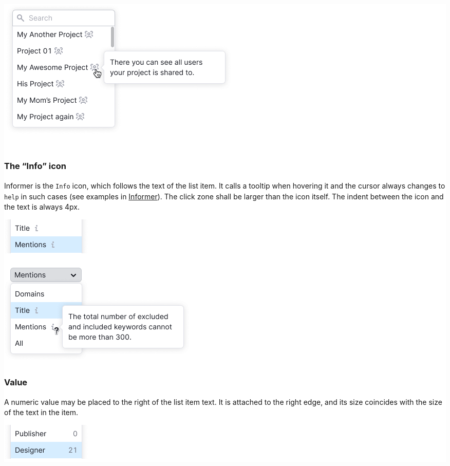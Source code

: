 ![pic-addon](static/pic-addon-right.png)

### The “Info” icon

Informer is the `Info` icon, which follows the text of the list item. It calls a tooltip when hovering it and the cursor always changes to `help` in such cases (see examples in [Informer](/patterns/informer/)). The click zone shall be larger than the icon itself. The indent between the icon and the text is always 4px.

![info-icon](static/info-icon.png)

![info-icon](static/info-icon-tooltip.png)

### Value

A numeric value may be placed to the right of the list item text. It is attached to the right edge, and its size coincides with the size of the text in the item.

![number](static/number.png)
